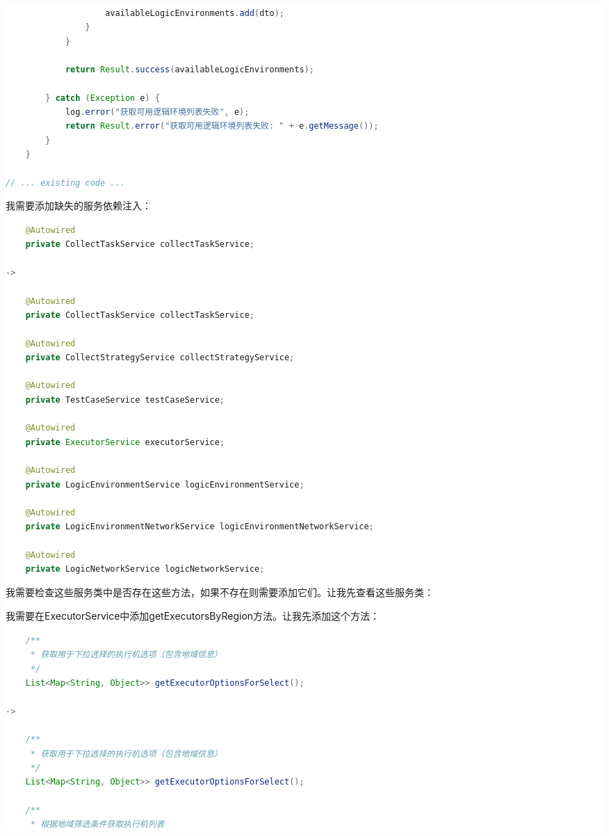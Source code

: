 ```java
                    availableLogicEnvironments.add(dto);
                }
            }
            
            return Result.success(availableLogicEnvironments);
            
        } catch (Exception e) {
            log.error("获取可用逻辑环境列表失败", e);
            return Result.error("获取可用逻辑环境列表失败: " + e.getMessage());
        }
    }

// ... existing code ...
```

我需要添加缺失的服务依赖注入：


```java
    @Autowired
    private CollectTaskService collectTaskService;

->

    @Autowired
    private CollectTaskService collectTaskService;

    @Autowired
    private CollectStrategyService collectStrategyService;

    @Autowired
    private TestCaseService testCaseService;

    @Autowired
    private ExecutorService executorService;

    @Autowired
    private LogicEnvironmentService logicEnvironmentService;

    @Autowired
    private LogicEnvironmentNetworkService logicEnvironmentNetworkService;

    @Autowired
    private LogicNetworkService logicNetworkService;
```

我需要检查这些服务类中是否存在这些方法，如果不存在则需要添加它们。让我先查看这些服务类：


我需要在ExecutorService中添加getExecutorsByRegion方法。让我先添加这个方法：


```java
    /**
     * 获取用于下拉选择的执行机选项（包含地域信息）
     */
    List<Map<String, Object>> getExecutorOptionsForSelect();

->

    /**
     * 获取用于下拉选择的执行机选项（包含地域信息）
     */
    List<Map<String, Object>> getExecutorOptionsForSelect();
    
    /**
     * 根据地域筛选条件获取执行机列表
```